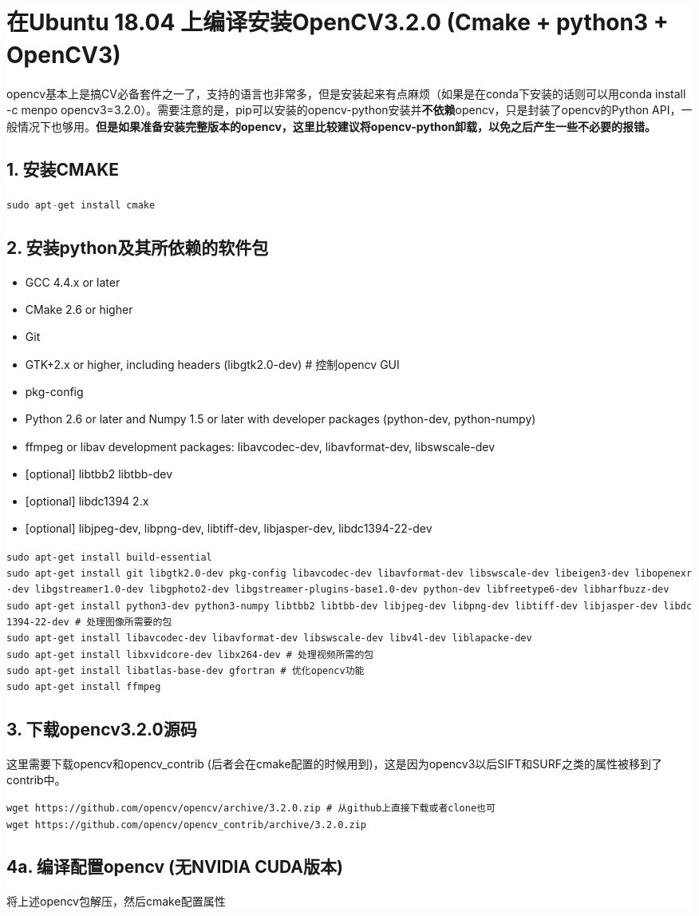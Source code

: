 # 在Ubuntu 18.04 上编译安装OpenCV3.2.0 (Cmake + python3 + OpenCV3)

opencv基本上是搞CV必备套件之一了，支持的语言也非常多，但是安装起来有点麻烦（如果是在conda下安装的话则可以用conda install -c menpo opencv3=3.2.0）。需要注意的是，pip可以安装的opencv-python安装并**不依赖**opencv，只是封装了opencv的Python API，一般情况下也够用。**但是如果准备安装完整版本的opencv，这里比较建议将opencv-python卸载，以免之后产生一些不必要的报错。**

## 1. 安装CMAKE

```python
sudo apt-get install cmake
```

## 2. 安装python及其所依赖的软件包

- GCC 4.4.x or later

- CMake 2.6 or higher
- Git
- GTK+2.x or higher, including headers (libgtk2.0-dev) # 控制opencv GUI
- pkg-config
- Python 2.6 or later and Numpy 1.5 or later with developer packages (python-dev, python-numpy)
- ffmpeg or libav development packages: libavcodec-dev, libavformat-dev, libswscale-dev
- [optional] libtbb2 libtbb-dev
- [optional] libdc1394 2.x
- [optional] libjpeg-dev, libpng-dev, libtiff-dev, libjasper-dev, libdc1394-22-dev

```shell
sudo apt-get install build-essential
sudo apt-get install git libgtk2.0-dev pkg-config libavcodec-dev libavformat-dev libswscale-dev libeigen3-dev libopenexr-dev libgstreamer1.0-dev libgphoto2-dev libgstreamer-plugins-base1.0-dev python-dev libfreetype6-dev libharfbuzz-dev 
sudo apt-get install python3-dev python3-numpy libtbb2 libtbb-dev libjpeg-dev libpng-dev libtiff-dev libjasper-dev libdc1394-22-dev # 处理图像所需要的包
sudo apt-get install libavcodec-dev libavformat-dev libswscale-dev libv4l-dev liblapacke-dev
sudo apt-get install libxvidcore-dev libx264-dev # 处理视频所需的包
sudo apt-get install libatlas-base-dev gfortran # 优化opencv功能
sudo apt-get install ffmpeg
```

## 3. 下载opencv3.2.0源码

这里需要下载opencv和opencv_contrib (后者会在cmake配置的时候用到)，这是因为opencv3以后SIFT和SURF之类的属性被移到了contrib中。

```shell
wget https://github.com/opencv/opencv/archive/3.2.0.zip # 从github上直接下载或者clone也可
wget https://github.com/opencv/opencv_contrib/archive/3.2.0.zip
```

## 4a. 编译配置opencv (无NVIDIA CUDA版本)

将上述opencv包解压，然后cmake配置属性
